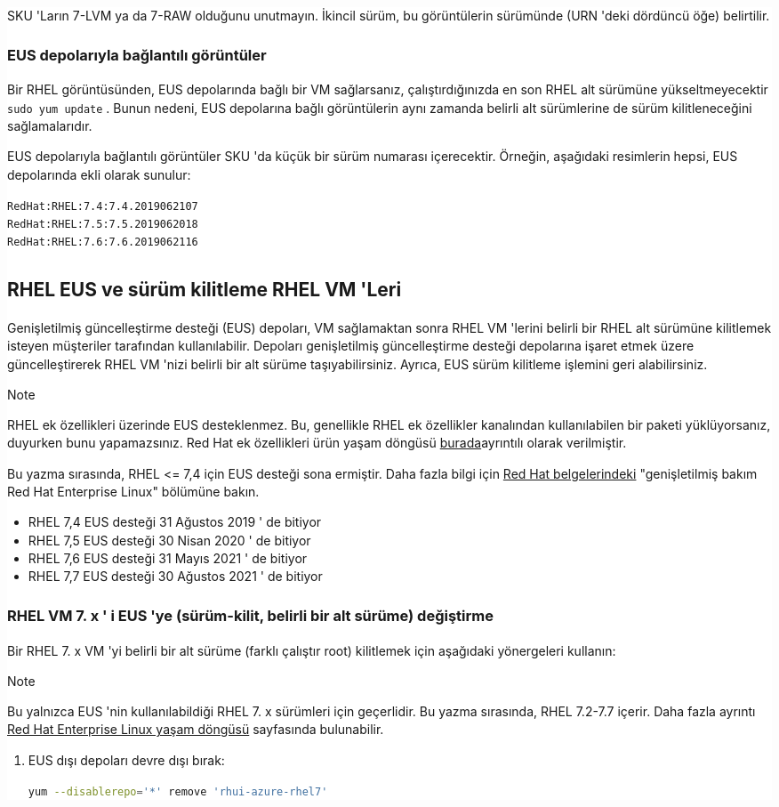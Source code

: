 SKU 'Ların 7-LVM ya da 7-RAW olduğunu unutmayın. İkincil sürüm, bu görüntülerin sürümünde (URN 'deki dördüncü öğe) belirtilir.

### <a name="images-connected-to-eus-repositories"></a>EUS depolarıyla bağlantılı görüntüler

Bir RHEL görüntüsünden, EUS depolarında bağlı bir VM sağlarsanız, çalıştırdığınızda en son RHEL alt sürümüne yükseltmeyecektir `sudo yum update` . Bunun nedeni, EUS depolarına bağlı görüntülerin aynı zamanda belirli alt sürümlerine de sürüm kilitleneceğini sağlamalarıdır.

EUS depolarıyla bağlantılı görüntüler SKU 'da küçük bir sürüm numarası içerecektir. Örneğin, aşağıdaki resimlerin hepsi, EUS depolarında ekli olarak sunulur:

```text
RedHat:RHEL:7.4:7.4.2019062107
RedHat:RHEL:7.5:7.5.2019062018
RedHat:RHEL:7.6:7.6.2019062116
```

## <a name="rhel-eus-and-version-locking-rhel-vms"></a>RHEL EUS ve sürüm kilitleme RHEL VM 'Leri

Genişletilmiş güncelleştirme desteği (EUS) depoları, VM sağlamaktan sonra RHEL VM 'lerini belirli bir RHEL alt sürümüne kilitlemek isteyen müşteriler tarafından kullanılabilir. Depoları genişletilmiş güncelleştirme desteği depolarına işaret etmek üzere güncelleştirerek RHEL VM 'nizi belirli bir alt sürüme taşıyabilirsiniz. Ayrıca, EUS sürüm kilitleme işlemini geri alabilirsiniz.

>[!NOTE]
> RHEL ek özellikleri üzerinde EUS desteklenmez. Bu, genellikle RHEL ek özellikler kanalından kullanılabilen bir paketi yüklüyorsanız, duyurken bunu yapamazsınız. Red Hat ek özellikleri ürün yaşam döngüsü [burada](https://access.redhat.com/support/policy/updates/extras/)ayrıntılı olarak verilmiştir.

Bu yazma sırasında, RHEL <= 7,4 için EUS desteği sona ermiştir. Daha fazla bilgi için [Red Hat belgelerindeki](https://access.redhat.com/support/policy/updates/errata/#Long_Support) "genişletilmiş bakım Red Hat Enterprise Linux" bölümüne bakın.
* RHEL 7,4 EUS desteği 31 Ağustos 2019 ' de bitiyor
* RHEL 7,5 EUS desteği 30 Nisan 2020 ' de bitiyor
* RHEL 7,6 EUS desteği 31 Mayıs 2021 ' de bitiyor
* RHEL 7,7 EUS desteği 30 Ağustos 2021 ' de bitiyor

### <a name="switch-a-rhel-vm-7x-to-eus-version-lock-to-a-specific-minor-version"></a>RHEL VM 7. x ' i EUS 'ye (sürüm-kilit, belirli bir alt sürüme) değiştirme
Bir RHEL 7. x VM 'yi belirli bir alt sürüme (farklı çalıştır root) kilitlemek için aşağıdaki yönergeleri kullanın:

>[!NOTE]
> Bu yalnızca EUS 'nin kullanılabildiği RHEL 7. x sürümleri için geçerlidir. Bu yazma sırasında, RHEL 7.2-7.7 içerir. Daha fazla ayrıntı [Red Hat Enterprise Linux yaşam döngüsü](https://access.redhat.com/support/policy/updates/errata) sayfasında bulunabilir.

1. EUS dışı depoları devre dışı bırak:
    ```bash
    yum --disablerepo='*' remove 'rhui-azure-rhel7'
    ```
